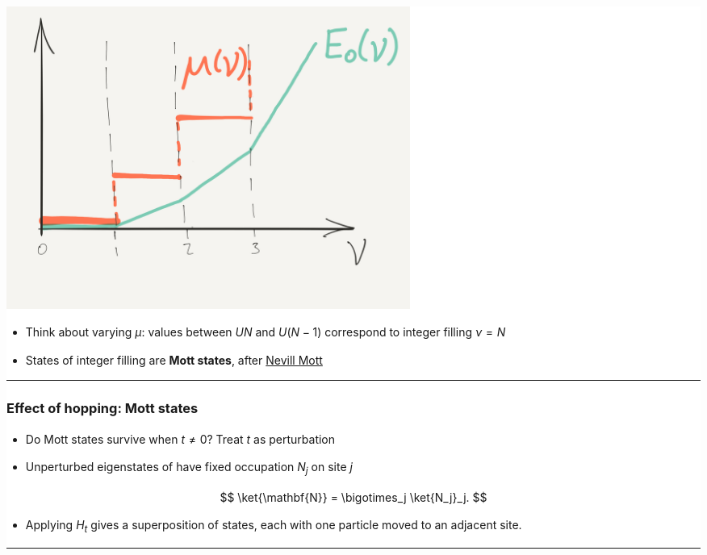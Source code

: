 <img src="assets/steps.png" alt="drawing" width="500" class="center"/>
</p>

- Think about varying $\mu$: values between $UN$ and $U(N-1)$ correspond to integer filling $\nu=N$

- States of integer filling are __Mott states__, after [Nevill Mott](https://en.wikipedia.org/wiki/Nevill_Francis_Mott)

---

### Effect of hopping: Mott states

- Do Mott states survive when $t\neq 0$? Treat $t$ as perturbation

- Unperturbed eigenstates of have fixed occupation $N_j$ on site $j$

$$
\ket{\mathbf{N}} = \bigotimes_j \ket{N_j}_j.
$$

- Applying $H_t$ gives a superposition of states, each with one particle moved to an adjacent site.

---